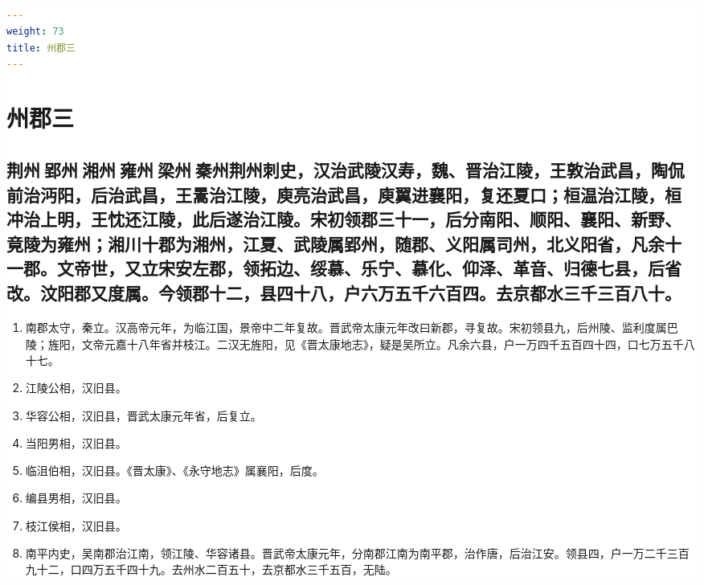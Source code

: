 ```yaml
---
weight: 73
title: 州郡三
---
```


# 州郡三

## 荆州 郢州 湘州 雍州 梁州 秦州荆州刺史，汉治武陵汉寿，魏、晋治江陵，王敦治武昌，陶侃前治沔阳，后治武昌，王暠治江陵，庾亮治武昌，庾翼进襄阳，复还夏口；桓温治江陵，桓冲治上明，王忱还江陵，此后遂治江陵。宋初领郡三十一，后分南阳、顺阳、襄阳、新野、竟陵为雍州；湘川十郡为湘州，江夏、武陵属郢州，随郡、义阳属司州，北义阳省，凡余十一郡。文帝世，又立宋安左郡，领拓边、绥慕、乐宁、慕化、仰泽、革音、归德七县，后省改。汶阳郡又度属。今领郡十二，县四十八，户六万五千六百四。去京都水三千三百八十。

1. <span id="州郡三-荆州_郢州_湘州_雍州_梁州_秦州荆州刺史，汉治武陵汉寿，魏、晋治江陵，王敦治武昌，陶侃前治沔阳，后治武昌，王暠治江陵，庾亮治武昌，庾翼进襄阳，复还夏口；桓温治江陵，桓冲治上明，王忱还江陵，此后遂治江陵。宋初领郡三十一，后分南阳、顺阳、襄阳、新野、竟陵为雍州；湘川十郡为湘州，江夏、武陵属郢州，随郡、义阳属司州，北义阳省，凡余十一郡。文帝世，又立宋安左郡，领拓边、绥慕、乐宁、慕化、仰泽、革音、归德七县，后省改。汶阳郡又度属。今领郡十二，县四十八，户六万五千六百四。去京都水三千三百八十。-1"></span>
南郡太守，秦立。汉高帝元年，为临江国，景帝中二年复故。晋武帝太康元年改曰新郡，寻复故。宋初领县九，后州陵、监利度属巴陵；旌阳，文帝元嘉十八年省并枝江。二汉无旌阳，见《晋太康地志》，疑是吴所立。凡余六县，户一万四千五百四十四，口七万五千八十七。

2. <span id="州郡三-荆州_郢州_湘州_雍州_梁州_秦州荆州刺史，汉治武陵汉寿，魏、晋治江陵，王敦治武昌，陶侃前治沔阳，后治武昌，王暠治江陵，庾亮治武昌，庾翼进襄阳，复还夏口；桓温治江陵，桓冲治上明，王忱还江陵，此后遂治江陵。宋初领郡三十一，后分南阳、顺阳、襄阳、新野、竟陵为雍州；湘川十郡为湘州，江夏、武陵属郢州，随郡、义阳属司州，北义阳省，凡余十一郡。文帝世，又立宋安左郡，领拓边、绥慕、乐宁、慕化、仰泽、革音、归德七县，后省改。汶阳郡又度属。今领郡十二，县四十八，户六万五千六百四。去京都水三千三百八十。-2"></span>
江陵公相，汉旧县。

3. <span id="州郡三-荆州_郢州_湘州_雍州_梁州_秦州荆州刺史，汉治武陵汉寿，魏、晋治江陵，王敦治武昌，陶侃前治沔阳，后治武昌，王暠治江陵，庾亮治武昌，庾翼进襄阳，复还夏口；桓温治江陵，桓冲治上明，王忱还江陵，此后遂治江陵。宋初领郡三十一，后分南阳、顺阳、襄阳、新野、竟陵为雍州；湘川十郡为湘州，江夏、武陵属郢州，随郡、义阳属司州，北义阳省，凡余十一郡。文帝世，又立宋安左郡，领拓边、绥慕、乐宁、慕化、仰泽、革音、归德七县，后省改。汶阳郡又度属。今领郡十二，县四十八，户六万五千六百四。去京都水三千三百八十。-3"></span>
华容公相，汉旧县，晋武太康元年省，后复立。

4. <span id="州郡三-荆州_郢州_湘州_雍州_梁州_秦州荆州刺史，汉治武陵汉寿，魏、晋治江陵，王敦治武昌，陶侃前治沔阳，后治武昌，王暠治江陵，庾亮治武昌，庾翼进襄阳，复还夏口；桓温治江陵，桓冲治上明，王忱还江陵，此后遂治江陵。宋初领郡三十一，后分南阳、顺阳、襄阳、新野、竟陵为雍州；湘川十郡为湘州，江夏、武陵属郢州，随郡、义阳属司州，北义阳省，凡余十一郡。文帝世，又立宋安左郡，领拓边、绥慕、乐宁、慕化、仰泽、革音、归德七县，后省改。汶阳郡又度属。今领郡十二，县四十八，户六万五千六百四。去京都水三千三百八十。-4"></span>
当阳男相，汉旧县。

5. <span id="州郡三-荆州_郢州_湘州_雍州_梁州_秦州荆州刺史，汉治武陵汉寿，魏、晋治江陵，王敦治武昌，陶侃前治沔阳，后治武昌，王暠治江陵，庾亮治武昌，庾翼进襄阳，复还夏口；桓温治江陵，桓冲治上明，王忱还江陵，此后遂治江陵。宋初领郡三十一，后分南阳、顺阳、襄阳、新野、竟陵为雍州；湘川十郡为湘州，江夏、武陵属郢州，随郡、义阳属司州，北义阳省，凡余十一郡。文帝世，又立宋安左郡，领拓边、绥慕、乐宁、慕化、仰泽、革音、归德七县，后省改。汶阳郡又度属。今领郡十二，县四十八，户六万五千六百四。去京都水三千三百八十。-5"></span>
临沮伯相，汉旧县。《晋太康》、《永守地志》属襄阳，后度。

6. <span id="州郡三-荆州_郢州_湘州_雍州_梁州_秦州荆州刺史，汉治武陵汉寿，魏、晋治江陵，王敦治武昌，陶侃前治沔阳，后治武昌，王暠治江陵，庾亮治武昌，庾翼进襄阳，复还夏口；桓温治江陵，桓冲治上明，王忱还江陵，此后遂治江陵。宋初领郡三十一，后分南阳、顺阳、襄阳、新野、竟陵为雍州；湘川十郡为湘州，江夏、武陵属郢州，随郡、义阳属司州，北义阳省，凡余十一郡。文帝世，又立宋安左郡，领拓边、绥慕、乐宁、慕化、仰泽、革音、归德七县，后省改。汶阳郡又度属。今领郡十二，县四十八，户六万五千六百四。去京都水三千三百八十。-6"></span>
编县男相，汉旧县。

7. <span id="州郡三-荆州_郢州_湘州_雍州_梁州_秦州荆州刺史，汉治武陵汉寿，魏、晋治江陵，王敦治武昌，陶侃前治沔阳，后治武昌，王暠治江陵，庾亮治武昌，庾翼进襄阳，复还夏口；桓温治江陵，桓冲治上明，王忱还江陵，此后遂治江陵。宋初领郡三十一，后分南阳、顺阳、襄阳、新野、竟陵为雍州；湘川十郡为湘州，江夏、武陵属郢州，随郡、义阳属司州，北义阳省，凡余十一郡。文帝世，又立宋安左郡，领拓边、绥慕、乐宁、慕化、仰泽、革音、归德七县，后省改。汶阳郡又度属。今领郡十二，县四十八，户六万五千六百四。去京都水三千三百八十。-7"></span>
枝江侯相，汉旧县。

8. <span id="州郡三-荆州_郢州_湘州_雍州_梁州_秦州荆州刺史，汉治武陵汉寿，魏、晋治江陵，王敦治武昌，陶侃前治沔阳，后治武昌，王暠治江陵，庾亮治武昌，庾翼进襄阳，复还夏口；桓温治江陵，桓冲治上明，王忱还江陵，此后遂治江陵。宋初领郡三十一，后分南阳、顺阳、襄阳、新野、竟陵为雍州；湘川十郡为湘州，江夏、武陵属郢州，随郡、义阳属司州，北义阳省，凡余十一郡。文帝世，又立宋安左郡，领拓边、绥慕、乐宁、慕化、仰泽、革音、归德七县，后省改。汶阳郡又度属。今领郡十二，县四十八，户六万五千六百四。去京都水三千三百八十。-8"></span>
南平内史，吴南郡治江南，领江陵、华容诸县。晋武帝太康元年，分南郡江南为南平郡，治作唐，后治江安。领县四，户一万二千三百九十二，口四万五千四十九。去州水二百五十，去京都水三千五百，无陆。
